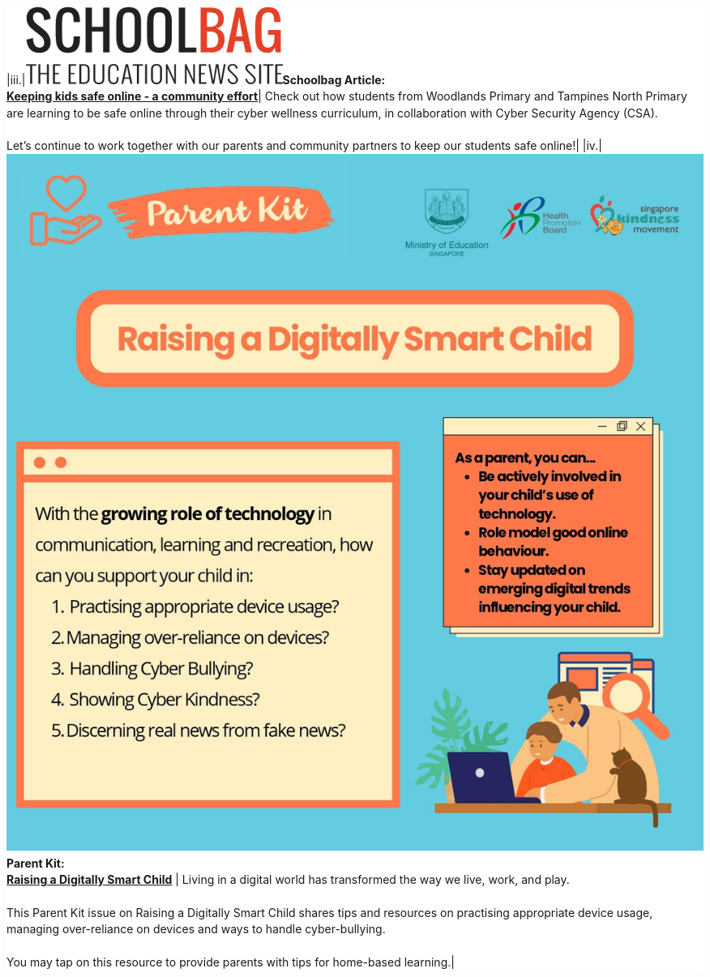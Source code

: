 |iii.|![](/images/Resources%20for%20Parents/Cyberwellness%20Resources/Image%203.png)<strong>Schoolbag Article:<br><a href="https://go.gov.sg/sbarticle-keeping-kids-safe-online" target="_blank">Keeping kids safe online - a community effort</a></strong>| Check out how students from Woodlands Primary and Tampines North Primary are learning to be safe online through their cyber wellness curriculum, in collaboration with Cyber Security Agency (CSA).<br><br>Let’s continue to work together with our parents and community partners to keep our students safe online!|
|iv.|![](/images/Resources%20for%20Parents/Cyberwellness%20Resources/Image%204.jpg)<strong>Parent Kit:<br><a href="https://go.gov.sg/moe-raising-a-digitally-smart-child" target="_blank">Raising a Digitally Smart Child</a></strong> | Living in a digital world has transformed the way we live, work, and play.<br><br>This Parent Kit issue on Raising a Digitally Smart Child shares tips and resources on practising appropriate device usage, managing over-reliance on devices and ways to handle cyber-bullying.<br><br>You may tap on this resource to provide parents with tips for home-based learning.|